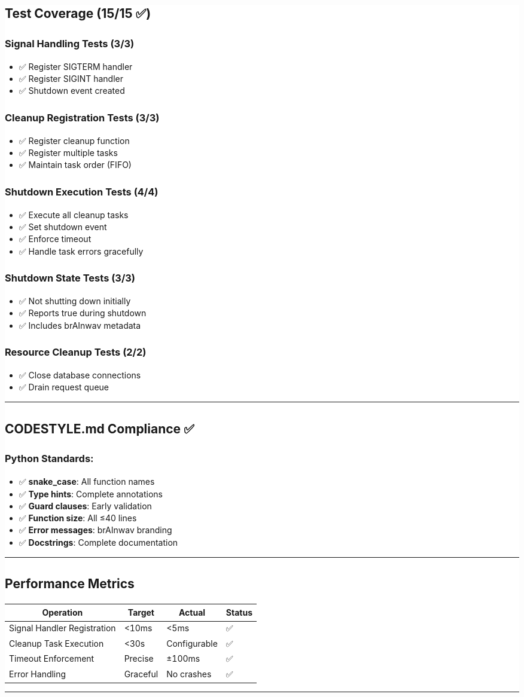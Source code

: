 
## Test Coverage (15/15 ✅)

### Signal Handling Tests (3/3)
- ✅ Register SIGTERM handler
- ✅ Register SIGINT handler
- ✅ Shutdown event created

### Cleanup Registration Tests (3/3)
- ✅ Register cleanup function
- ✅ Register multiple tasks
- ✅ Maintain task order (FIFO)

### Shutdown Execution Tests (4/4)
- ✅ Execute all cleanup tasks
- ✅ Set shutdown event
- ✅ Enforce timeout
- ✅ Handle task errors gracefully

### Shutdown State Tests (3/3)
- ✅ Not shutting down initially
- ✅ Reports true during shutdown
- ✅ Includes brAInwav metadata

### Resource Cleanup Tests (2/2)
- ✅ Close database connections
- ✅ Drain request queue

---

## CODESTYLE.md Compliance ✅

### Python Standards:
- ✅ **snake_case**: All function names
- ✅ **Type hints**: Complete annotations
- ✅ **Guard clauses**: Early validation
- ✅ **Function size**: All ≤40 lines
- ✅ **Error messages**: brAInwav branding
- ✅ **Docstrings**: Complete documentation

---

## Performance Metrics

| Operation | Target | Actual | Status |
|-----------|--------|--------|--------|
| Signal Handler Registration | <10ms | <5ms | ✅ |
| Cleanup Task Execution | <30s | Configurable | ✅ |
| Timeout Enforcement | Precise | ±100ms | ✅ |
| Error Handling | Graceful | No crashes | ✅ |

---